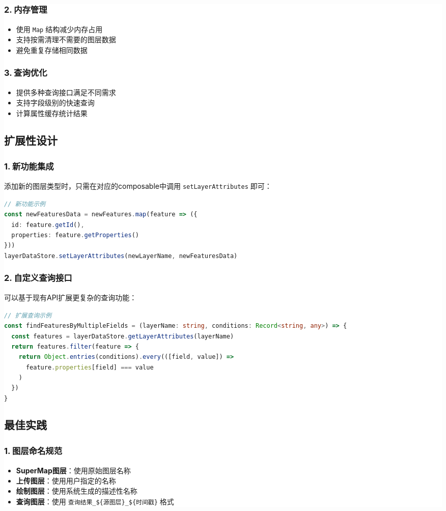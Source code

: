 ### 2. 内存管理

- 使用 `Map` 结构减少内存占用
- 支持按需清理不需要的图层数据
- 避免重复存储相同数据

### 3. 查询优化

- 提供多种查询接口满足不同需求
- 支持字段级别的快速查询
- 计算属性缓存统计结果

## 扩展性设计

### 1. 新功能集成

添加新的图层类型时，只需在对应的composable中调用 `setLayerAttributes` 即可：

```typescript
// 新功能示例
const newFeaturesData = newFeatures.map(feature => ({
  id: feature.getId(),
  properties: feature.getProperties()
}))
layerDataStore.setLayerAttributes(newLayerName, newFeaturesData)
```

### 2. 自定义查询接口

可以基于现有API扩展更复杂的查询功能：

```typescript
// 扩展查询示例
const findFeaturesByMultipleFields = (layerName: string, conditions: Record<string, any>) => {
  const features = layerDataStore.getLayerAttributes(layerName)
  return features.filter(feature => {
    return Object.entries(conditions).every(([field, value]) => 
      feature.properties[field] === value
    )
  })
}
```

## 最佳实践

### 1. 图层命名规范

- **SuperMap图层**：使用原始图层名称
- **上传图层**：使用用户指定的名称
- **绘制图层**：使用系统生成的描述性名称
- **查询图层**：使用 `查询结果_${源图层}_${时间戳}` 格式
